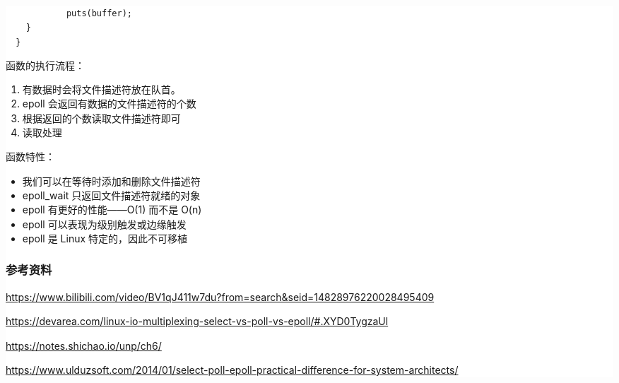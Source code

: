 ```
			puts(buffer);
	}
  }
```

函数的执行流程：

1. 有数据时会将文件描述符放在队首。
2. epoll 会返回有数据的文件描述符的个数
3. 根据返回的个数读取文件描述符即可
4. 读取处理

函数特性：

- 我们可以在等待时添加和删除文件描述符
- epoll_wait 只返回文件描述符就绪的对象
- epoll 有更好的性能——O(1) 而不是 O(n)
- epoll 可以表现为级别触发或边缘触发
- epoll 是 Linux 特定的，因此不可移植

### 参考资料

https://www.bilibili.com/video/BV1qJ411w7du?from=search&seid=14828976220028495409

https://devarea.com/linux-io-multiplexing-select-vs-poll-vs-epoll/#.XYD0TygzaUl

https://notes.shichao.io/unp/ch6/

https://www.ulduzsoft.com/2014/01/select-poll-epoll-practical-difference-for-system-architects/
